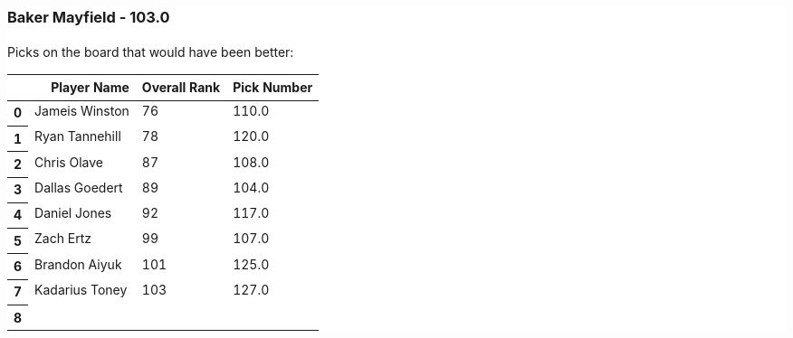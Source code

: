 ### Baker Mayfield - 103.0

Picks on the board that would have been better:

<table  class="dataframe">
  <thead>
    <tr style="text-align: right;">
      <th></th>
      <th>Player Name</th>
      <th>Overall Rank</th>
      <th>Pick Number</th>
    </tr>
  </thead>
  <tbody>
    <tr>
      <th>0</th>
      <td>Jameis Winston</td>
      <td>76</td>
      <td>110.0</td>
    </tr>
    <tr>
      <th>1</th>
      <td>Ryan Tannehill</td>
      <td>78</td>
      <td>120.0</td>
    </tr>
    <tr>
      <th>2</th>
      <td>Chris Olave</td>
      <td>87</td>
      <td>108.0</td>
    </tr>
    <tr>
      <th>3</th>
      <td>Dallas Goedert</td>
      <td>89</td>
      <td>104.0</td>
    </tr>
    <tr>
      <th>4</th>
      <td>Daniel Jones</td>
      <td>92</td>
      <td>117.0</td>
    </tr>
    <tr>
      <th>5</th>
      <td>Zach Ertz</td>
      <td>99</td>
      <td>107.0</td>
    </tr>
    <tr>
      <th>6</th>
      <td>Brandon Aiyuk</td>
      <td>101</td>
      <td>125.0</td>
    </tr>
    <tr>
      <th>7</th>
      <td>Kadarius Toney</td>
      <td>103</td>
      <td>127.0</td>
    </tr>
    <tr>
      <th>8</th>